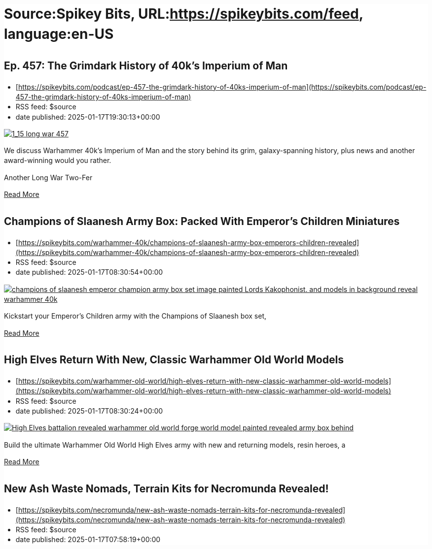 # Source:Spikey Bits, URL:https://spikeybits.com/feed, language:en-US

## Ep. 457: The Grimdark History of 40k’s Imperium of Man
 - [https://spikeybits.com/podcast/ep-457-the-grimdark-history-of-40ks-imperium-of-man](https://spikeybits.com/podcast/ep-457-the-grimdark-history-of-40ks-imperium-of-man)
 - RSS feed: $source
 - date published: 2025-01-17T19:30:13+00:00

<p><p><a href="https://spikeybits.com/wp-content/uploads/2025/01/1_15_pc.jpg"><img fetchpriority="high" decoding="async" class="aligncenter size-full wp-image-473093" src="https://spikeybits.com/wp-content/uploads/2025/01/1_15_pc.jpg" alt="1_15 long war 457" width="1280" height="720"></a></p>
<p>We discuss Warhammer 40k’s Imperium of Man and the story behind its grim, galaxy-spanning history, plus news and another award-winning would you rather.</p>
<p><span id="more-473092"></span></p>
<p>Another Long War Two-Fer</p>
<a href="https://spikeybits.com/podcast/ep-457-the-grimdark-history-of-40ks-imperium-of-man/">Read More</a>

## Champions of Slaanesh Army Box: Packed With Emperor’s Children Miniatures
 - [https://spikeybits.com/warhammer-40k/champions-of-slaanesh-army-box-emperors-children-revealed](https://spikeybits.com/warhammer-40k/champions-of-slaanesh-army-box-emperors-children-revealed)
 - RSS feed: $source
 - date published: 2025-01-17T08:30:54+00:00

<p><p><a href="https://spikeybits.com/wp-content/uploads/2025/01/champions-of-slaanesh-emperor-champion-army-box-set-image-painted-Lords-Kakophonist.-and-models-in-background-reval-warhammer-40k.png"><img fetchpriority="high" decoding="async" class="aligncenter size-full wp-image-473207" src="https://spikeybits.com/wp-content/uploads/2025/01/champions-of-slaanesh-emperor-champion-army-box-set-image-painted-Lords-Kakophonist.-and-models-in-background-reval-warhammer-40k.png" alt="champions of slaanesh emperor champion army box set image painted Lords Kakophonist. and models in background reveal warhammer 40k" width="1200" height="1200"></a></p>
<p>Kickstart your Emperor&#8217;s Children army with the Champions of Slaanesh box set,</p>
<a href="https://spikeybits.com/warhammer-40k/champions-of-slaanesh-army-box-emperors-children-revealed/">Read More</a>

## High Elves Return With New, Classic Warhammer Old World Models
 - [https://spikeybits.com/warhammer-old-world/high-elves-return-with-new-classic-warhammer-old-world-models](https://spikeybits.com/warhammer-old-world/high-elves-return-with-new-classic-warhammer-old-world-models)
 - RSS feed: $source
 - date published: 2025-01-17T08:30:24+00:00

<p><p><a href="https://spikeybits.com/wp-content/uploads/2025/01/High-Elves-battalion-revealed-warhammer-old-world-forge-world-model-painted-revealed-army-box-behind.png"><img decoding="async" class="aligncenter size-full wp-image-473249" src="https://spikeybits.com/wp-content/uploads/2025/01/High-Elves-battalion-revealed-warhammer-old-world-forge-world-model-painted-revealed-army-box-behind.png" alt="High Elves battalion revealed warhammer old world forge world model painted revealed army box behind" width="1200" height="1200"></a></p>
<p>Build the ultimate Warhammer Old World High Elves army with new and returning models, resin heroes, a</p>
<a href="https://spikeybits.com/warhammer-old-world/high-elves-return-with-new-classic-warhammer-old-world-models/">Read More</a>

## New Ash Waste Nomads, Terrain Kits for Necromunda Revealed!
 - [https://spikeybits.com/necromunda/new-ash-waste-nomads-terrain-kits-for-necromunda-revealed](https://spikeybits.com/necromunda/new-ash-waste-nomads-terrain-kits-for-necromunda-revealed)
 - RSS feed: $source
 - date published: 2025-01-17T07:58:19+00:00
